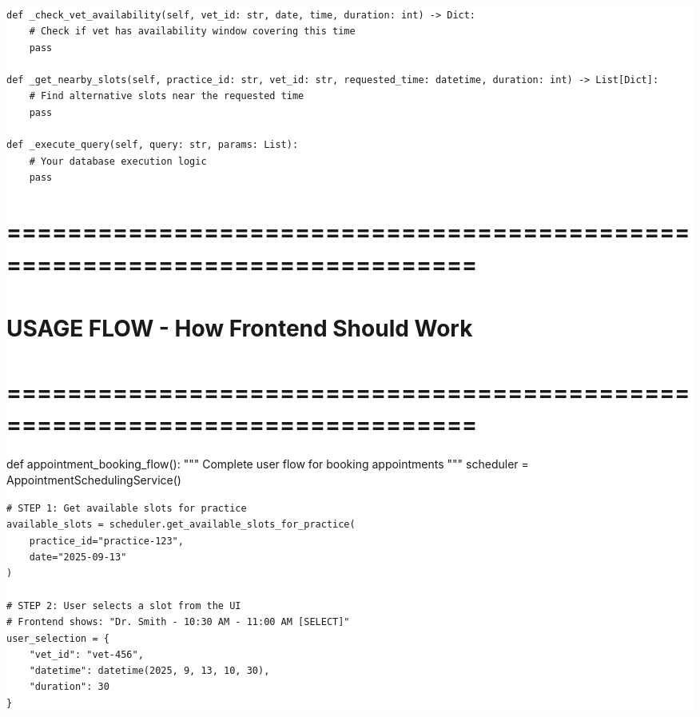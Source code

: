     def _check_vet_availability(self, vet_id: str, date, time, duration: int) -> Dict:
        # Check if vet has availability window covering this time
        pass
    
    def _get_nearby_slots(self, practice_id: str, vet_id: str, requested_time: datetime, duration: int) -> List[Dict]:
        # Find alternative slots near the requested time
        pass
    
    def _execute_query(self, query: str, params: List):
        # Your database execution logic
        pass

# ============================================================================
# USAGE FLOW - How Frontend Should Work
# ============================================================================

def appointment_booking_flow():
    """
    Complete user flow for booking appointments
    """
    scheduler = AppointmentSchedulingService()
    
    # STEP 1: Get available slots for practice
    available_slots = scheduler.get_available_slots_for_practice(
        practice_id="practice-123",
        date="2025-09-13"
    )
    
    # STEP 2: User selects a slot from the UI
    # Frontend shows: "Dr. Smith - 10:30 AM - 11:00 AM [SELECT]"
    user_selection = {
        "vet_id": "vet-456",
        "datetime": datetime(2025, 9, 13, 10, 30),
        "duration": 30
    }
    